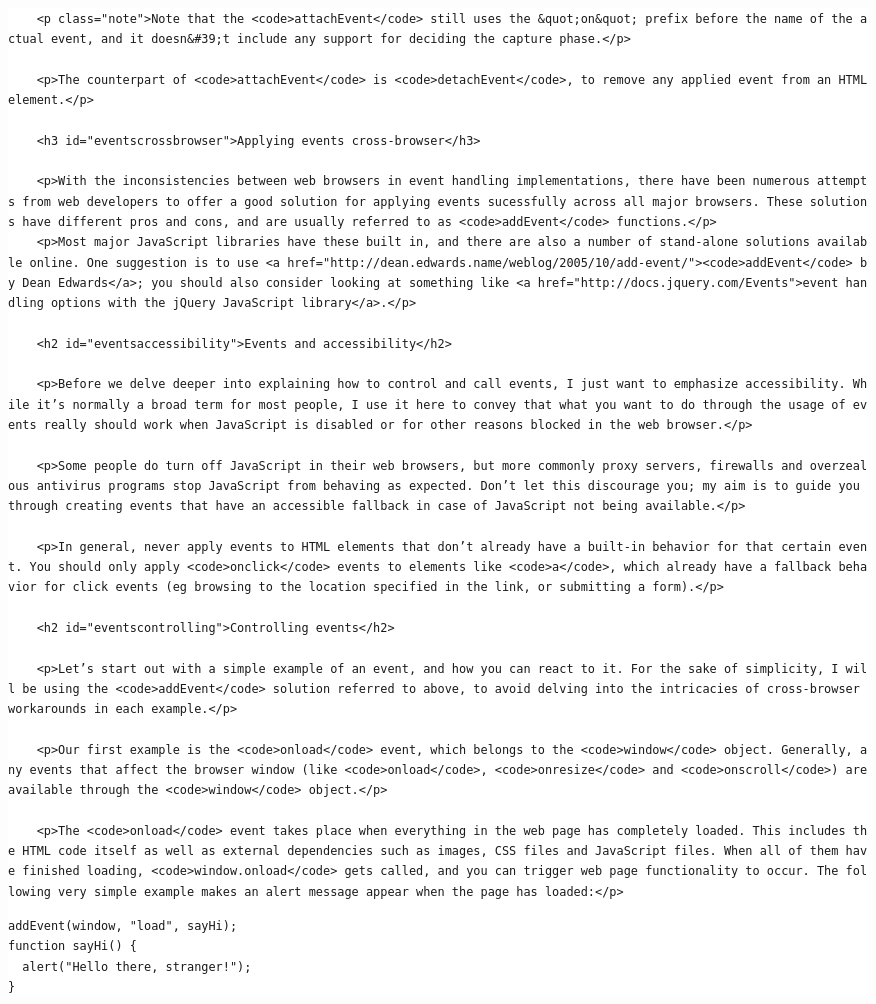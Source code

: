 		<p class="note">Note that the <code>attachEvent</code> still uses the &quot;on&quot; prefix before the name of the actual event, and it doesn&#39;t include any support for deciding the capture phase.</p>
		
		<p>The counterpart of <code>attachEvent</code> is <code>detachEvent</code>, to remove any applied event from an HTML element.</p>
		
		<h3 id="eventscrossbrowser">Applying events cross-browser</h3>
		
		<p>With the inconsistencies between web browsers in event handling implementations, there have been numerous attempts from web developers to offer a good solution for applying events sucessfully across all major browsers. These solutions have different pros and cons, and are usually referred to as <code>addEvent</code> functions.</p>
		<p>Most major JavaScript libraries have these built in, and there are also a number of stand-alone solutions available online. One suggestion is to use <a href="http://dean.edwards.name/weblog/2005/10/add-event/"><code>addEvent</code> by Dean Edwards</a>; you should also consider looking at something like <a href="http://docs.jquery.com/Events">event handling options with the jQuery JavaScript library</a>.</p>
		
		<h2 id="eventsaccessibility">Events and accessibility</h2>
		
		<p>Before we delve deeper into explaining how to control and call events, I just want to emphasize accessibility. While it’s normally a broad term for most people, I use it here to convey that what you want to do through the usage of events really should work when JavaScript is disabled or for other reasons blocked in the web browser.</p>
		
		<p>Some people do turn off JavaScript in their web browsers, but more commonly proxy servers, firewalls and overzealous antivirus programs stop JavaScript from behaving as expected. Don’t let this discourage you; my aim is to guide you through creating events that have an accessible fallback in case of JavaScript not being available.</p>
		
		<p>In general, never apply events to HTML elements that don’t already have a built-in behavior for that certain event. You should only apply <code>onclick</code> events to elements like <code>a</code>, which already have a fallback behavior for click events (eg browsing to the location specified in the link, or submitting a form).</p>			
		
		<h2 id="eventscontrolling">Controlling events</h2>
		
		<p>Let’s start out with a simple example of an event, and how you can react to it. For the sake of simplicity, I will be using the <code>addEvent</code> solution referred to above, to avoid delving into the intricacies of cross-browser workarounds in each example.</p>
		
		<p>Our first example is the <code>onload</code> event, which belongs to the <code>window</code> object. Generally, any events that affect the browser window (like <code>onload</code>, <code>onresize</code> and <code>onscroll</code>) are available through the <code>window</code> object.</p>
		
		<p>The <code>onload</code> event takes place when everything in the web page has completely loaded. This includes the HTML code itself as well as external dependencies such as images, CSS files and JavaScript files. When all of them have finished loading, <code>window.onload</code> gets called, and you can trigger web page functionality to occur. The following very simple example makes an alert message appear when the page has loaded:</p>
		
<pre><code>addEvent(window, &quot;load&quot;, sayHi);
function sayHi() {
  alert(&quot;Hello there, stranger!&quot;);	
}</code></pre>
